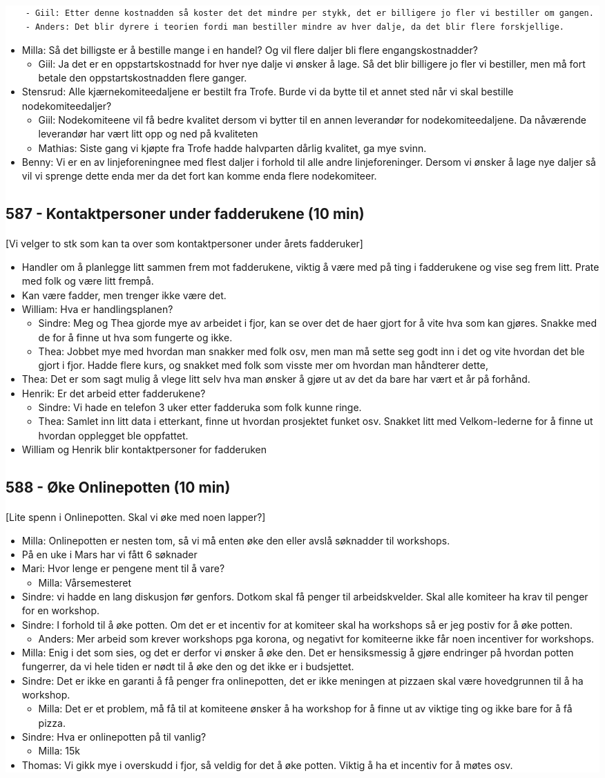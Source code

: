         - Giil: Etter denne kostnadden så koster det det mindre per stykk, det er billigere jo fler vi bestiller om gangen.  
        - Anders: Det blir dyrere i teorien fordi man bestiller mindre av hver dalje, da det blir flere forskjellige.   
- Milla: Så det billigste er å bestille mange i en handel? Og vil flere daljer bli flere engangskostnadder?  
    - Giil: Ja det er en oppstartskostnadd for hver nye dalje vi ønsker å lage. Så det blir billigere jo fler vi bestiller, men må fort betale den oppstartskostnadden flere ganger.   
- Stensrud: Alle kjærnekomiteedaljene er bestilt fra Trofe. Burde vi da bytte til et annet sted når vi skal bestille nodekomiteedaljer?   
    - Giil: Nodekomiteene vil få bedre kvalitet dersom vi bytter til en annen leverandør for nodekomiteedaljene. Da nåværende leverandør har vært litt opp og ned på kvaliteten  
    - Mathias: Siste gang vi kjøpte fra Trofe hadde halvparten dårlig kvalitet, ga mye svinn.  
- Benny: Vi er en av linjeforeningnee med flest daljer i forhold til alle andre linjeforeninger. Dersom vi ønsker å lage nye daljer så vil vi sprenge dette enda mer da det fort kan komme enda flere nodekomiteer.   


## 587 - Kontaktpersoner under fadderukene (10 min)
[Vi velger to stk som kan ta over som kontaktpersoner under årets fadderuker]  


- Handler om å planlegge litt sammen frem mot fadderukene, viktig å være med på ting i fadderukene og vise seg frem litt. Prate med folk og være litt frempå.  
- Kan være fadder, men trenger ikke være det.  
- William: Hva er handlingsplanen?  
    - Sindre: Meg og Thea gjorde mye av arbeidet i fjor, kan se over det de haer gjort for å vite hva som kan gjøres. Snakke med de for å finne ut hva som fungerte og ikke.   
    - Thea: Jobbet mye med hvordan man snakker med folk osv, men man må sette seg godt inn i det og vite hvordan det ble gjort i fjor. Hadde flere kurs, og snakket med folk som visste mer om hvordan man håndterer dette,  
- Thea: Det er som sagt mulig å vlege litt selv hva man ønsker å gjøre ut av det da bare har vært et år på forhånd.  
- Henrik: Er det arbeid etter fadderukene?  
    - Sindre: Vi hade en telefon 3 uker etter fadderuka som folk kunne ringe.  
    - Thea: Samlet inn litt data i etterkant, finne ut hvordan prosjektet funket osv. Snakket litt med Velkom-lederne for å finne ut hvordan opplegget ble oppfattet.  
- William og Henrik blir kontaktpersoner for fadderuken  

## 588 - Øke Onlinepotten (10 min)  
[Lite spenn i Onlinepotten. Skal vi øke med noen lapper?]  

- Milla: Onlinepotten er nesten tom, så vi må enten øke den eller avslå søknadder til workshops.   
- På en uke i Mars har vi fått 6 søknader  
- Mari: Hvor lenge er pengene ment til å vare?  
    - Milla: Vårsemesteret   
- Sindre: vi hadde en lang diskusjon før genfors. Dotkom skal få penger til arbeidskvelder. Skal alle komiteer ha krav til penger for en workshop.  
- Sindre: I forhold til å øke potten. Om det er et incentiv for at komiteer skal ha workshops så er jeg postiv for å øke potten.  
    - Anders: Mer arbeid som krever workshops pga korona, og negativt for komiteerne ikke får noen incentiver for workshops.  
- Milla: Enig i det som sies, og det er derfor vi ønsker å øke den. Det er hensiksmessig å gjøre endringer på hvordan potten fungerrer, da vi hele tiden er nødt til å øke den og det ikke er i budsjettet.  
- Sindre: Det er ikke en garanti å få penger fra onlinepotten, det er ikke meningen at pizzaen skal være hovedgrunnen til å ha workshop.   
    - Milla: Det er et problem, må få til at komiteene ønsker å ha workshop for å finne ut av viktige ting og ikke bare for å få pizza.   
- Sindre: Hva er onlinepotten på til vanlig?  
    - Milla: 15k  
- Thomas: Vi gikk mye i overskudd i fjor, så veldig for det å øke potten. Viktig å ha et incentiv for å møtes osv.  